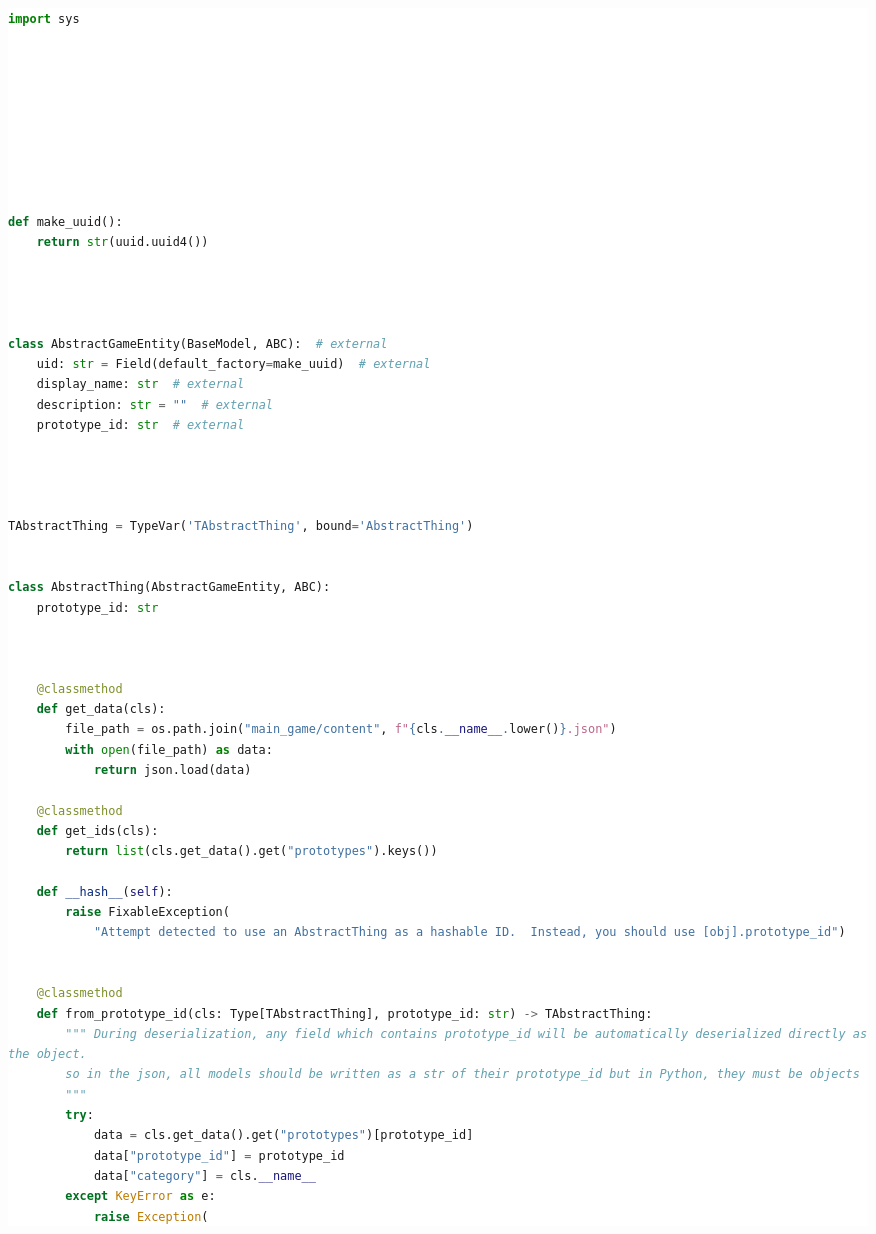 ```python engine/lib.py
import sys









def make_uuid():
    return str(uuid.uuid4())




class AbstractGameEntity(BaseModel, ABC):  # external
    uid: str = Field(default_factory=make_uuid)  # external
    display_name: str  # external
    description: str = ""  # external
    prototype_id: str  # external




TAbstractThing = TypeVar('TAbstractThing', bound='AbstractThing')


class AbstractThing(AbstractGameEntity, ABC):
    prototype_id: str



    @classmethod
    def get_data(cls):
        file_path = os.path.join("main_game/content", f"{cls.__name__.lower()}.json")
        with open(file_path) as data:
            return json.load(data)

    @classmethod
    def get_ids(cls):
        return list(cls.get_data().get("prototypes").keys())

    def __hash__(self):
        raise FixableException(
            "Attempt detected to use an AbstractThing as a hashable ID.  Instead, you should use [obj].prototype_id")


    @classmethod
    def from_prototype_id(cls: Type[TAbstractThing], prototype_id: str) -> TAbstractThing:
        """ During deserialization, any field which contains prototype_id will be automatically deserialized directly as the object.
        so in the json, all models should be written as a str of their prototype_id but in Python, they must be objects
        """
        try:
            data = cls.get_data().get("prototypes")[prototype_id]
            data["prototype_id"] = prototype_id
            data["category"] = cls.__name__
        except KeyError as e:
            raise Exception(
```